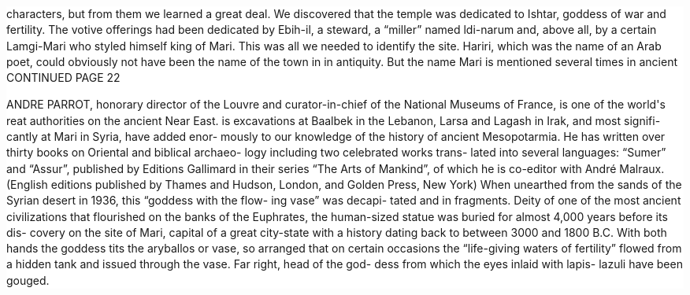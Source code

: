 characters, but from them we learned 
a great deal. 
We discovered that the temple was 
dedicated to Ishtar, goddess of war 
and fertility. The votive offerings had 
been dedicated by Ebih-il, a steward, 
a “miller” named ldi-narum and, above 
all, by a certain Lamgi-Mari who styled 
himself king of Mari. 
This was all we needed to identify 
the site. Hariri, which was the name 
of an Arab poet, could obviously not 
have been the name of the town in 
in antiquity. But the name Mari is 
mentioned several times in ancient 
CONTINUED PAGE 22 
  
ANDRE PARROT, honorary director of the 
Louvre and curator-in-chief of the National 
Museums of France, is one of the world's 
reat authorities on the ancient Near East. 
is excavations at Baalbek in the Lebanon, 
Larsa and Lagash in Irak, and most signifi- 
cantly at Mari in Syria, have added enor- 
mously to our knowledge of the history of 
ancient Mesopotarmia. He has written over 
thirty books on Oriental and biblical archaeo- 
logy including two celebrated works trans- 
lated into several languages: “Sumer” and 
“Assur”, published by Editions Gallimard in 
their series “The Arts of Mankind”, of which 
he is co-editor with André Malraux. (English 
editions published by Thames and Hudson, 
London, and Golden Press, New York) 
When unearthed from the 
sands of the Syrian 
desert in 1936, this 
“goddess with the flow- 
ing vase” was decapi- 
tated and in fragments. 
Deity of one of the most 
ancient civilizations that 
flourished on the banks 
of the Euphrates, the 
human-sized statue was 
buried for almost 4,000 
years before its dis- 
covery on the site of 
Mari, capital of a great 
city-state with a history 
dating back to between 
3000 and 1800 B.C. With 
both hands the goddess 
tits the aryballos or 
vase, so arranged that 
on certain occasions the 
“life-giving waters of 
fertility” flowed from a 
hidden tank and issued 
through the vase. Far 
right, head of the god- 
dess from which the 
eyes inlaid with lapis- 
lazuli have been gouged. 
